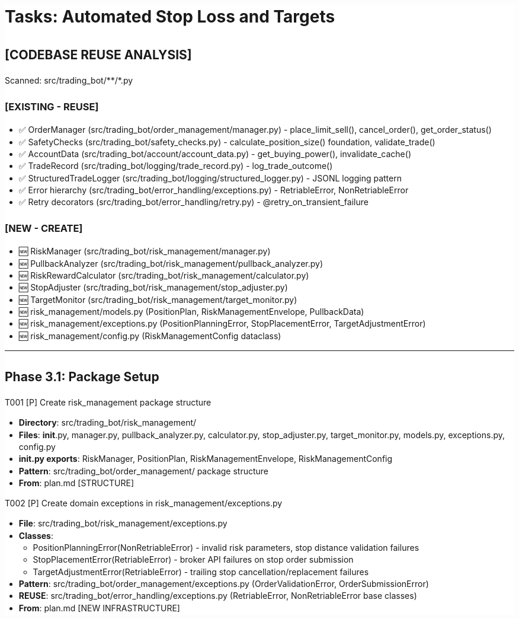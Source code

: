 # Tasks: Automated Stop Loss and Targets

## [CODEBASE REUSE ANALYSIS]
Scanned: src/trading_bot/**/*.py

### [EXISTING - REUSE]
- ✅ OrderManager (src/trading_bot/order_management/manager.py) - place_limit_sell(), cancel_order(), get_order_status()
- ✅ SafetyChecks (src/trading_bot/safety_checks.py) - calculate_position_size() foundation, validate_trade()
- ✅ AccountData (src/trading_bot/account/account_data.py) - get_buying_power(), invalidate_cache()
- ✅ TradeRecord (src/trading_bot/logging/trade_record.py) - log_trade_outcome()
- ✅ StructuredTradeLogger (src/trading_bot/logging/structured_logger.py) - JSONL logging pattern
- ✅ Error hierarchy (src/trading_bot/error_handling/exceptions.py) - RetriableError, NonRetriableError
- ✅ Retry decorators (src/trading_bot/error_handling/retry.py) - @retry_on_transient_failure

### [NEW - CREATE]
- 🆕 RiskManager (src/trading_bot/risk_management/manager.py)
- 🆕 PullbackAnalyzer (src/trading_bot/risk_management/pullback_analyzer.py)
- 🆕 RiskRewardCalculator (src/trading_bot/risk_management/calculator.py)
- 🆕 StopAdjuster (src/trading_bot/risk_management/stop_adjuster.py)
- 🆕 TargetMonitor (src/trading_bot/risk_management/target_monitor.py)
- 🆕 risk_management/models.py (PositionPlan, RiskManagementEnvelope, PullbackData)
- 🆕 risk_management/exceptions.py (PositionPlanningError, StopPlacementError, TargetAdjustmentError)
- 🆕 risk_management/config.py (RiskManagementConfig dataclass)

---

## Phase 3.1: Package Setup

T001 [P] Create risk_management package structure
- **Directory**: src/trading_bot/risk_management/
- **Files**: __init__.py, manager.py, pullback_analyzer.py, calculator.py, stop_adjuster.py, target_monitor.py, models.py, exceptions.py, config.py
- **__init__.py exports**: RiskManager, PositionPlan, RiskManagementEnvelope, RiskManagementConfig
- **Pattern**: src/trading_bot/order_management/ package structure
- **From**: plan.md [STRUCTURE]

T002 [P] Create domain exceptions in risk_management/exceptions.py
- **File**: src/trading_bot/risk_management/exceptions.py
- **Classes**:
  - PositionPlanningError(NonRetriableError) - invalid risk parameters, stop distance validation failures
  - StopPlacementError(RetriableError) - broker API failures on stop order submission
  - TargetAdjustmentError(RetriableError) - trailing stop cancellation/replacement failures
- **Pattern**: src/trading_bot/order_management/exceptions.py (OrderValidationError, OrderSubmissionError)
- **REUSE**: src/trading_bot/error_handling/exceptions.py (RetriableError, NonRetriableError base classes)
- **From**: plan.md [NEW INFRASTRUCTURE]
